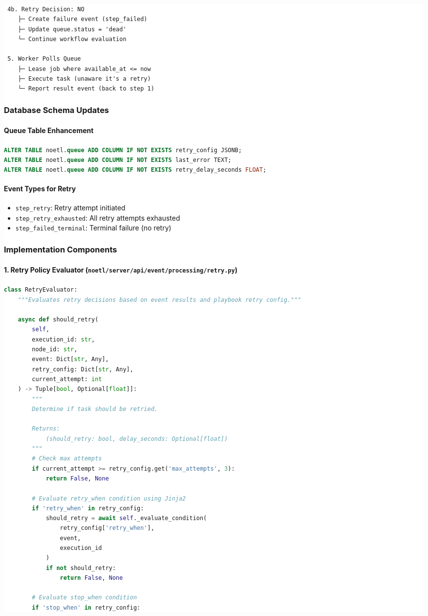 ```
 4b. Retry Decision: NO
    ├─ Create failure event (step_failed)
    ├─ Update queue.status = 'dead'
    └─ Continue workflow evaluation

 5. Worker Polls Queue
    ├─ Lease job where available_at <= now
    ├─ Execute task (unaware it's a retry)
    └─ Report result event (back to step 1)
```

### Database Schema Updates

#### Queue Table Enhancement
```sql
ALTER TABLE noetl.queue ADD COLUMN IF NOT EXISTS retry_config JSONB;
ALTER TABLE noetl.queue ADD COLUMN IF NOT EXISTS last_error TEXT;
ALTER TABLE noetl.queue ADD COLUMN IF NOT EXISTS retry_delay_seconds FLOAT;
```

#### Event Types for Retry
- `step_retry`: Retry attempt initiated
- `step_retry_exhausted`: All retry attempts exhausted
- `step_failed_terminal`: Terminal failure (no retry)

### Implementation Components

#### 1. Retry Policy Evaluator (`noetl/server/api/event/processing/retry.py`)
```python
class RetryEvaluator:
    """Evaluates retry decisions based on event results and playbook retry config."""
    
    async def should_retry(
        self,
        execution_id: str,
        node_id: str,
        event: Dict[str, Any],
        retry_config: Dict[str, Any],
        current_attempt: int
    ) -> Tuple[bool, Optional[float]]:
        """
        Determine if task should be retried.
        
        Returns:
            (should_retry: bool, delay_seconds: Optional[float])
        """
        # Check max attempts
        if current_attempt >= retry_config.get('max_attempts', 3):
            return False, None
            
        # Evaluate retry_when condition using Jinja2
        if 'retry_when' in retry_config:
            should_retry = await self._evaluate_condition(
                retry_config['retry_when'],
                event,
                execution_id
            )
            if not should_retry:
                return False, None
        
        # Evaluate stop_when condition
        if 'stop_when' in retry_config:
```